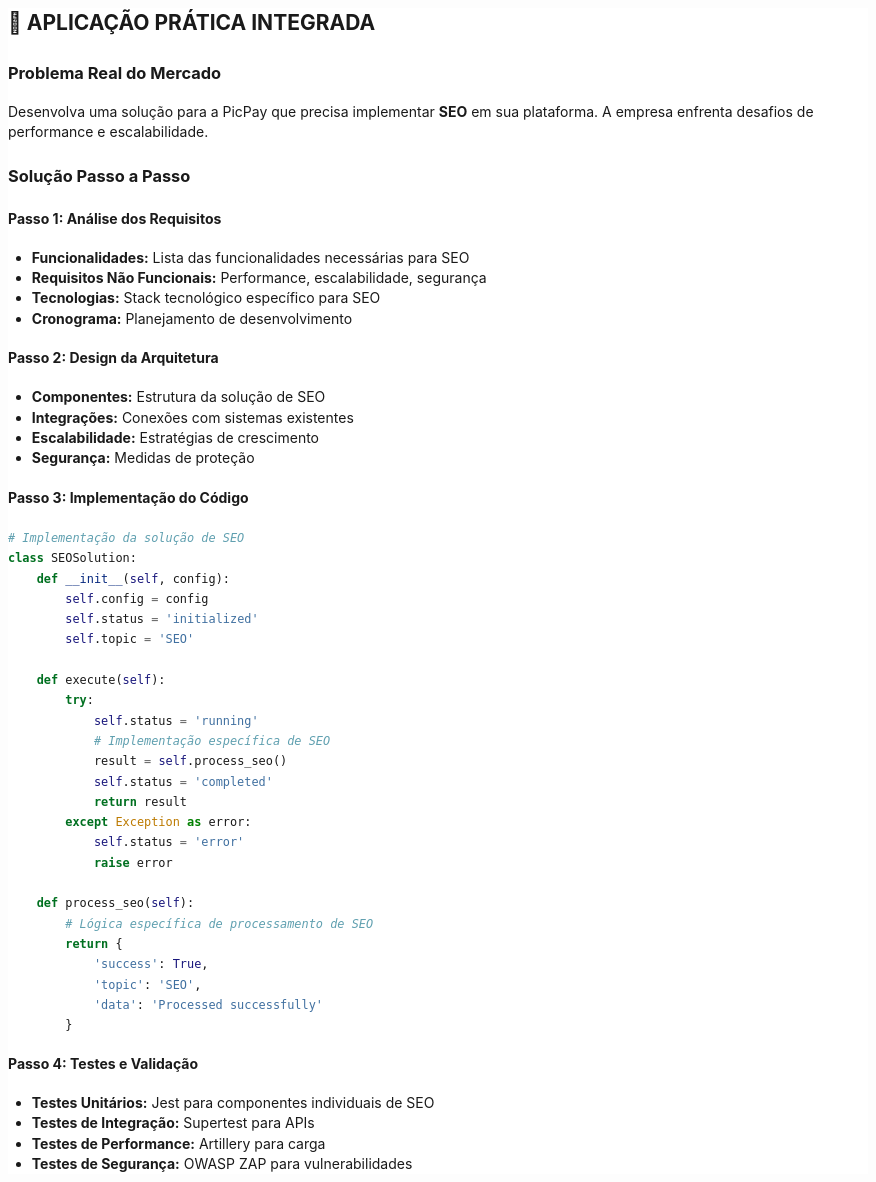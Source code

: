 
## 🚀 **APLICAÇÃO PRÁTICA INTEGRADA**

### **Problema Real do Mercado**
Desenvolva uma solução para a PicPay que precisa implementar **SEO** em sua plataforma. A empresa enfrenta desafios de performance e escalabilidade.

### **Solução Passo a Passo**

#### **Passo 1: Análise dos Requisitos**
- **Funcionalidades:** Lista das funcionalidades necessárias para SEO
- **Requisitos Não Funcionais:** Performance, escalabilidade, segurança
- **Tecnologias:** Stack tecnológico específico para SEO
- **Cronograma:** Planejamento de desenvolvimento

#### **Passo 2: Design da Arquitetura**
- **Componentes:** Estrutura da solução de SEO
- **Integrações:** Conexões com sistemas existentes
- **Escalabilidade:** Estratégias de crescimento
- **Segurança:** Medidas de proteção

#### **Passo 3: Implementação do Código**
```python
# Implementação da solução de SEO
class SEOSolution:
    def __init__(self, config):
        self.config = config
        self.status = 'initialized'
        self.topic = 'SEO'
    
    def execute(self):
        try:
            self.status = 'running'
            # Implementação específica de SEO
            result = self.process_seo()
            self.status = 'completed'
            return result
        except Exception as error:
            self.status = 'error'
            raise error
    
    def process_seo(self):
        # Lógica específica de processamento de SEO
        return {
            'success': True,
            'topic': 'SEO',
            'data': 'Processed successfully'
        }
```

#### **Passo 4: Testes e Validação**
- **Testes Unitários:** Jest para componentes individuais de SEO
- **Testes de Integração:** Supertest para APIs
- **Testes de Performance:** Artillery para carga
- **Testes de Segurança:** OWASP ZAP para vulnerabilidades
